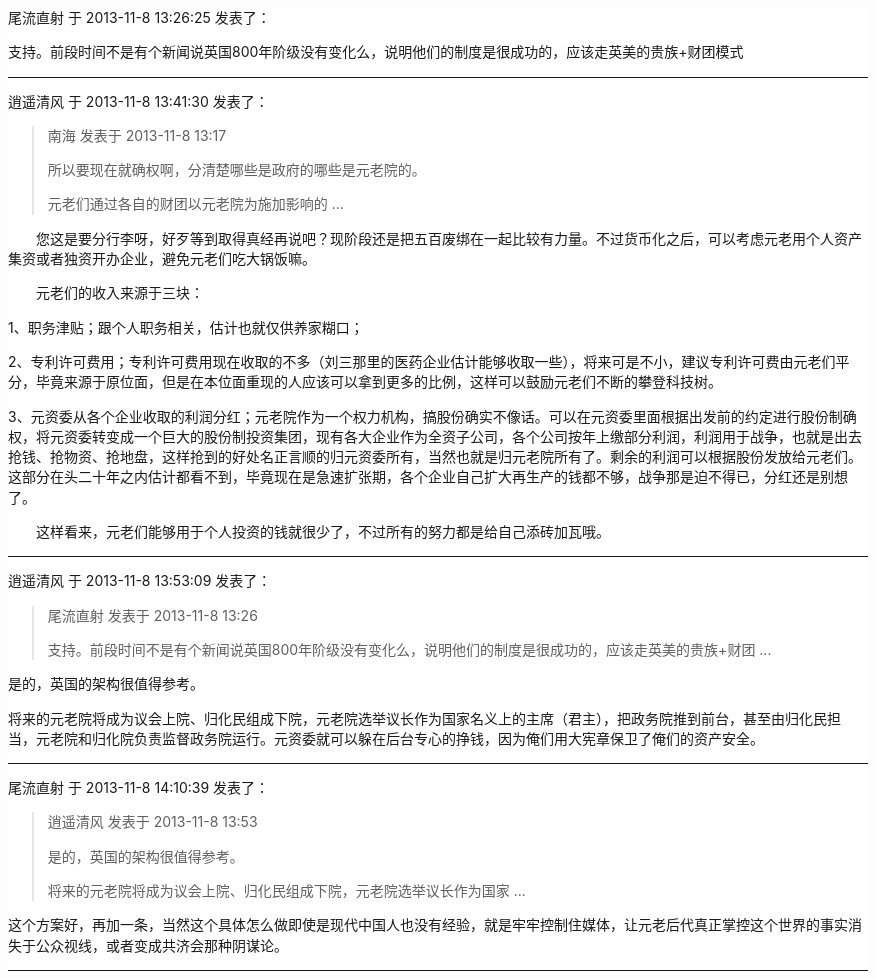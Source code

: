 尾流直射 于 2013-11-8 13:26:25 发表了：

支持。前段时间不是有个新闻说英国800年阶级没有变化么，说明他们的制度是很成功的，应该走英美的贵族+财团模式

---------

逍遥清风 于 2013-11-8 13:41:30 发表了：

> 南海 发表于 2013-11-8 13:17
> 
> 所以要现在就确权啊，分清楚哪些是政府的哪些是元老院的。
> 
> 元老们通过各自的财团以元老院为施加影响的 ...



　　您这是要分行李呀，好歹等到取得真经再说吧？现阶段还是把五百废绑在一起比较有力量。不过货币化之后，可以考虑元老用个人资产集资或者独资开办企业，避免元老们吃大锅饭嘛。

　　元老们的收入来源于三块：

1、职务津贴；跟个人职务相关，估计也就仅供养家糊口；

2、专利许可费用；专利许可费用现在收取的不多（刘三那里的医药企业估计能够收取一些），将来可是不小，建议专利许可费由元老们平分，毕竟来源于原位面，但是在本位面重现的人应该可以拿到更多的比例，这样可以鼓励元老们不断的攀登科技树。

3、元资委从各个企业收取的利润分红；元老院作为一个权力机构，搞股份确实不像话。可以在元资委里面根据出发前的约定进行股份制确权，将元资委转变成一个巨大的股份制投资集团，现有各大企业作为全资子公司，各个公司按年上缴部分利润，利润用于战争，也就是出去抢钱、抢物资、抢地盘，这样抢到的好处名正言顺的归元资委所有，当然也就是归元老院所有了。剩余的利润可以根据股份发放给元老们。这部分在头二十年之内估计都看不到，毕竟现在是急速扩张期，各个企业自己扩大再生产的钱都不够，战争那是迫不得已，分红还是别想了。

　　这样看来，元老们能够用于个人投资的钱就很少了，不过所有的努力都是给自己添砖加瓦哦。

---------

逍遥清风 于 2013-11-8 13:53:09 发表了：

> 尾流直射 发表于 2013-11-8 13:26
> 
> 支持。前段时间不是有个新闻说英国800年阶级没有变化么，说明他们的制度是很成功的，应该走英美的贵族+财团 ...



是的，英国的架构很值得参考。

将来的元老院将成为议会上院、归化民组成下院，元老院选举议长作为国家名义上的主席（君主），把政务院推到前台，甚至由归化民担当，元老院和归化院负责监督政务院运行。元资委就可以躲在后台专心的挣钱，因为俺们用大宪章保卫了俺们的资产安全。

---------

尾流直射 于 2013-11-8 14:10:39 发表了：

> 逍遥清风 发表于 2013-11-8 13:53
> 
> 是的，英国的架构很值得参考。
> 
> 将来的元老院将成为议会上院、归化民组成下院，元老院选举议长作为国家 ...



这个方案好，再加一条，当然这个具体怎么做即使是现代中国人也没有经验，就是牢牢控制住媒体，让元老后代真正掌控这个世界的事实消失于公众视线，或者变成共济会那种阴谋论。

---------
